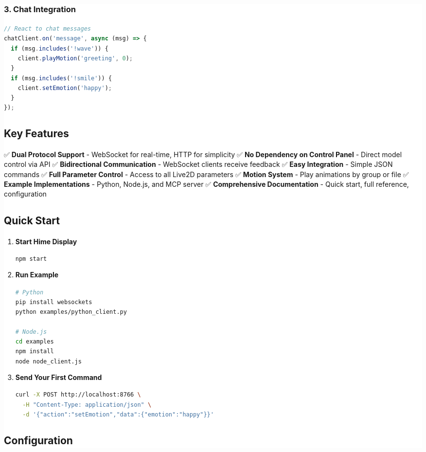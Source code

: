 ### 3. Chat Integration
```javascript
// React to chat messages
chatClient.on('message', async (msg) => {
  if (msg.includes('!wave')) {
    client.playMotion('greeting', 0);
  }
  if (msg.includes('!smile')) {
    client.setEmotion('happy');
  }
});
```

## Key Features

✅ **Dual Protocol Support** - WebSocket for real-time, HTTP for simplicity
✅ **No Dependency on Control Panel** - Direct model control via API
✅ **Bidirectional Communication** - WebSocket clients receive feedback
✅ **Easy Integration** - Simple JSON commands
✅ **Full Parameter Control** - Access to all Live2D parameters
✅ **Motion System** - Play animations by group or file
✅ **Example Implementations** - Python, Node.js, and MCP server
✅ **Comprehensive Documentation** - Quick start, full reference, configuration

## Quick Start

1. **Start Hime Display**
   ```bash
   npm start
   ```

2. **Run Example**
   ```bash
   # Python
   pip install websockets
   python examples/python_client.py
   
   # Node.js
   cd examples
   npm install
   node node_client.js
   ```

3. **Send Your First Command**
   ```bash
   curl -X POST http://localhost:8766 \
     -H "Content-Type: application/json" \
     -d '{"action":"setEmotion","data":{"emotion":"happy"}}'
   ```

## Configuration

